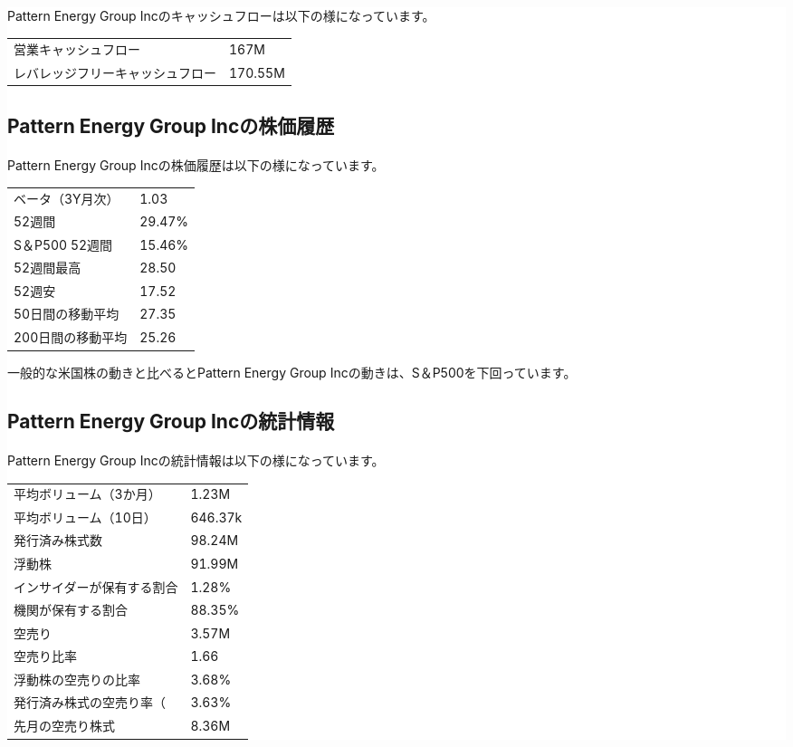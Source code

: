Pattern Energy Group Incのキャッシュフローは以下の様になっています。

|||
|-|-|
|営業キャッシュフロー |167M|
|レバレッジフリーキャッシュフロー|170.55M|

## Pattern Energy Group Incの株価履歴

Pattern Energy Group Incの株価履歴は以下の様になっています。

|||
|-|-|
|ベータ（3Y月次）|1.03|
|52週間|29.47%|
|S＆P500 52週間|15.46%|
|52週間最高|28.50|
|52週安|17.52|
|50日間の移動平均|27.35|
|200日間の移動平均|25.26|

一般的な米国株の動きと比べるとPattern Energy Group Incの動きは、S＆P500を下回っています。

## Pattern Energy Group Incの統計情報

Pattern Energy Group Incの統計情報は以下の様になっています。

|||
|-|-|
|平均ボリューム（3か月）|1.23M|
|平均ボリューム（10日）|646.37k|
|発行済み株式数|98.24M|
|浮動株|91.99M|
|インサイダーが保有する割合|1.28%|
|機関が保有する割合|88.35%|
|空売り|3.57M|
|空売り比率|1.66|
|浮動株の空売りの比率|3.68%|
|発行済み株式の空売り率（|3.63%|
|先月の空売り株式|8.36M|
